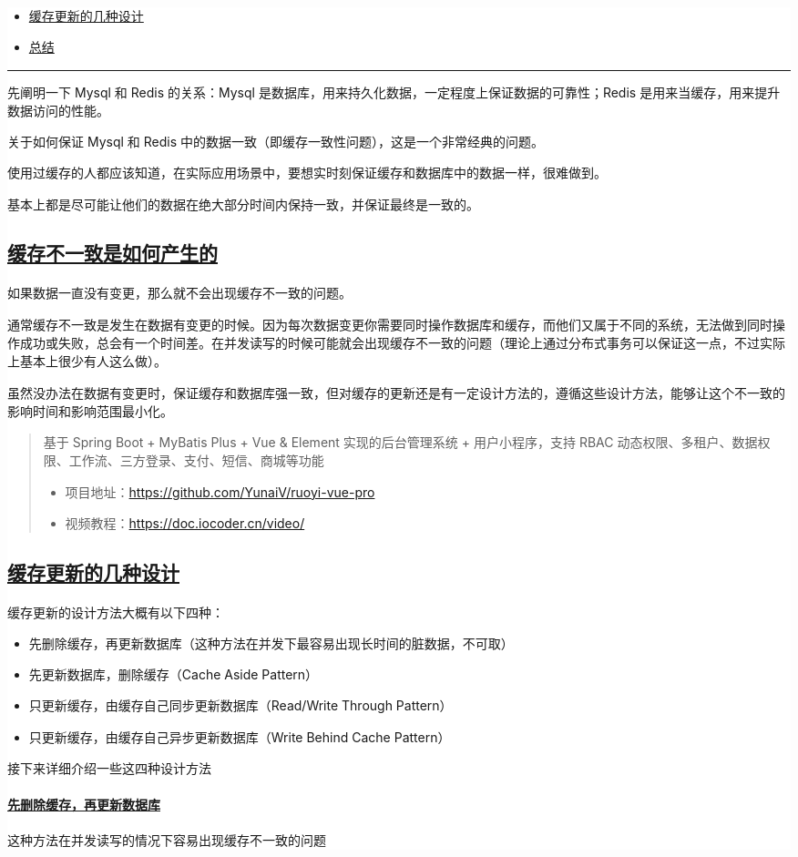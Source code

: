 *   [缓存更新的几种设计](https://mp.weixin.qq.com/s?__biz=MzUzMTA2NTU2Ng==&mid=2247487551&idx=1&sn=18f64ba49f3f0f9d8be9d1fdef8857d9&chksm=fa496f8ecd3ee698f4954c00efb80fe955ec9198fff3ef4011e331aa37f55a6a17bc8c0335a8&scene=21&token=899450012&lang=zh_CN#wechat_redirect)
    
*   [总结](https://mp.weixin.qq.com/s?__biz=MzUzMTA2NTU2Ng==&mid=2247487551&idx=1&sn=18f64ba49f3f0f9d8be9d1fdef8857d9&chksm=fa496f8ecd3ee698f4954c00efb80fe955ec9198fff3ef4011e331aa37f55a6a17bc8c0335a8&scene=21&token=899450012&lang=zh_CN#wechat_redirect)
    

* * *

先阐明一下 Mysql 和 Redis 的关系：Mysql 是数据库，用来持久化数据，一定程度上保证数据的可靠性；Redis 是用来当缓存，用来提升数据访问的性能。

关于如何保证 Mysql 和 Redis 中的数据一致（即缓存一致性问题），这是一个非常经典的问题。

使用过缓存的人都应该知道，在实际应用场景中，要想实时刻保证缓存和数据库中的数据一样，很难做到。

基本上都是尽可能让他们的数据在绝大部分时间内保持一致，并保证最终是一致的。

[缓存不一致是如何产生的](https://mp.weixin.qq.com/s?__biz=MzUzMTA2NTU2Ng==&mid=2247487551&idx=1&sn=18f64ba49f3f0f9d8be9d1fdef8857d9&scene=21#wechat_redirect)
--------------------------------------------------------------------------------------------------------------------------------------------------

如果数据一直没有变更，那么就不会出现缓存不一致的问题。

通常缓存不一致是发生在数据有变更的时候。因为每次数据变更你需要同时操作数据库和缓存，而他们又属于不同的系统，无法做到同时操作成功或失败，总会有一个时间差。在并发读写的时候可能就会出现缓存不一致的问题（理论上通过分布式事务可以保证这一点，不过实际上基本上很少有人这么做）。

虽然没办法在数据有变更时，保证缓存和数据库强一致，但对缓存的更新还是有一定设计方法的，遵循这些设计方法，能够让这个不一致的影响时间和影响范围最小化。

> 基于 Spring Boot + MyBatis Plus + Vue & Element 实现的后台管理系统 + 用户小程序，支持 RBAC 动态权限、多租户、数据权限、工作流、三方登录、支付、短信、商城等功能
> 
> *   项目地址：https://github.com/YunaiV/ruoyi-vue-pro
>     
> *   视频教程：https://doc.iocoder.cn/video/
>     

[缓存更新的几种设计](https://mp.weixin.qq.com/s?__biz=MzUzMTA2NTU2Ng==&mid=2247487551&idx=1&sn=18f64ba49f3f0f9d8be9d1fdef8857d9&scene=21#wechat_redirect)
------------------------------------------------------------------------------------------------------------------------------------------------

缓存更新的设计方法大概有以下四种：

*   先删除缓存，再更新数据库（这种方法在并发下最容易出现长时间的脏数据，不可取）
    
*   先更新数据库，删除缓存（Cache Aside Pattern）
    
*   只更新缓存，由缓存自己同步更新数据库（Read/Write Through Pattern）
    
*   只更新缓存，由缓存自己异步更新数据库（Write Behind Cache Pattern）
    

接下来详细介绍一些这四种设计方法

#### [先删除缓存，再更新数据库](https://mp.weixin.qq.com/s?__biz=MzUzMTA2NTU2Ng==&mid=2247487551&idx=1&sn=18f64ba49f3f0f9d8be9d1fdef8857d9&scene=21#wechat_redirect)

这种方法在并发读写的情况下容易出现缓存不一致的问题
